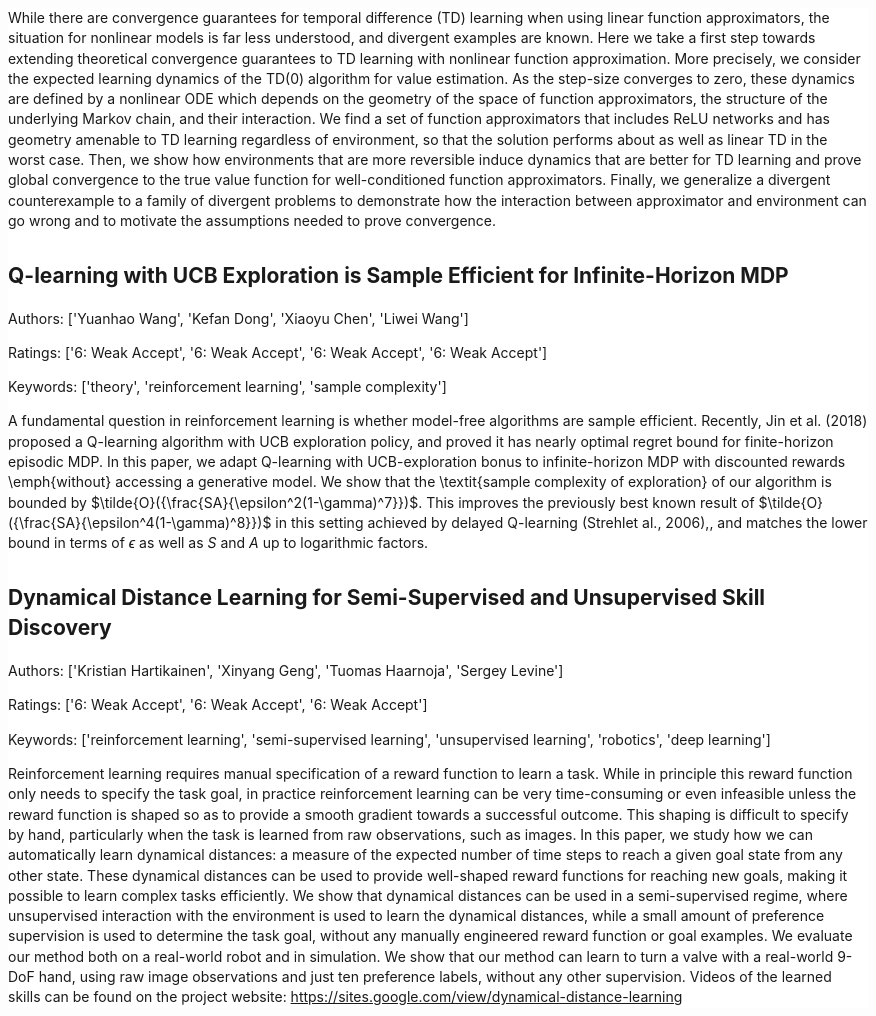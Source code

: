 While there are convergence guarantees for temporal difference (TD) learning when using linear function approximators, the situation for nonlinear models is far less understood, and divergent examples are known. Here we take a first step towards extending theoretical convergence guarantees to TD learning with nonlinear function approximation. More precisely, we consider the expected learning dynamics of the TD(0) algorithm for value estimation. As the step-size converges to zero, these dynamics are defined by a nonlinear ODE which depends on the geometry of the space of function approximators, the structure of the underlying Markov chain, and their interaction. We find a set of function approximators that includes ReLU networks and has geometry amenable to TD learning regardless of environment, so that the solution performs about as well as linear TD in the worst case. Then, we show how environments that are more reversible induce dynamics that are better for TD learning and prove global convergence to the true value function for well-conditioned function approximators. Finally, we generalize a divergent counterexample to a family of divergent problems to demonstrate how the interaction between approximator and environment can go wrong and to motivate the assumptions needed to prove convergence. 

## Q-learning with UCB Exploration is Sample Efficient for Infinite-Horizon MDP

Authors: ['Yuanhao Wang', 'Kefan Dong', 'Xiaoyu Chen', 'Liwei Wang']

Ratings: ['6: Weak Accept', '6: Weak Accept', '6: Weak Accept', '6: Weak Accept']

Keywords: ['theory', 'reinforcement learning', 'sample complexity']

A fundamental question in reinforcement learning is whether model-free algorithms are sample efficient. Recently,  Jin et al. (2018) proposed a Q-learning algorithm with UCB exploration policy, and proved it has nearly optimal regret bound for finite-horizon episodic MDP. In this paper, we adapt Q-learning with UCB-exploration bonus to infinite-horizon MDP with discounted rewards \emph{without} accessing a generative model. We show that the \textit{sample complexity of exploration} of our algorithm is bounded by $\tilde{O}({\frac{SA}{\epsilon^2(1-\gamma)^7}})$. This improves the previously best known result of $\tilde{O}({\frac{SA}{\epsilon^4(1-\gamma)^8}})$ in this setting achieved by delayed Q-learning (Strehlet al., 2006),, and matches the lower bound in terms of $\epsilon$ as well as $S$ and $A$ up to logarithmic factors.

## Dynamical Distance Learning for Semi-Supervised and Unsupervised Skill Discovery

Authors: ['Kristian Hartikainen', 'Xinyang Geng', 'Tuomas Haarnoja', 'Sergey Levine']

Ratings: ['6: Weak Accept', '6: Weak Accept', '6: Weak Accept']

Keywords: ['reinforcement learning', 'semi-supervised learning', 'unsupervised learning', 'robotics', 'deep learning']

Reinforcement learning requires manual specification of a reward function to learn a task. While in principle this reward function only needs to specify the task goal, in practice reinforcement learning can be very time-consuming or even infeasible unless the reward function is shaped so as to provide a smooth gradient towards a successful outcome. This shaping is difficult to specify by hand, particularly when the task is learned from raw observations, such as images. In this paper, we study how we can automatically learn dynamical distances: a measure of the expected number of time steps to reach a given goal state from any other state. These dynamical distances can be used to provide well-shaped reward functions for reaching new goals, making it possible to learn complex tasks efficiently. We show that dynamical distances can be used in a semi-supervised regime, where unsupervised interaction with the environment is used to learn the dynamical distances, while a small amount of preference supervision is used to determine the task goal, without any manually engineered reward function or goal examples. We evaluate our method both on a real-world robot and in simulation. We show that our method can learn to turn a valve with a real-world 9-DoF hand, using raw image observations and just ten preference labels, without any other supervision. Videos of the learned skills can be found on the project website: https://sites.google.com/view/dynamical-distance-learning
